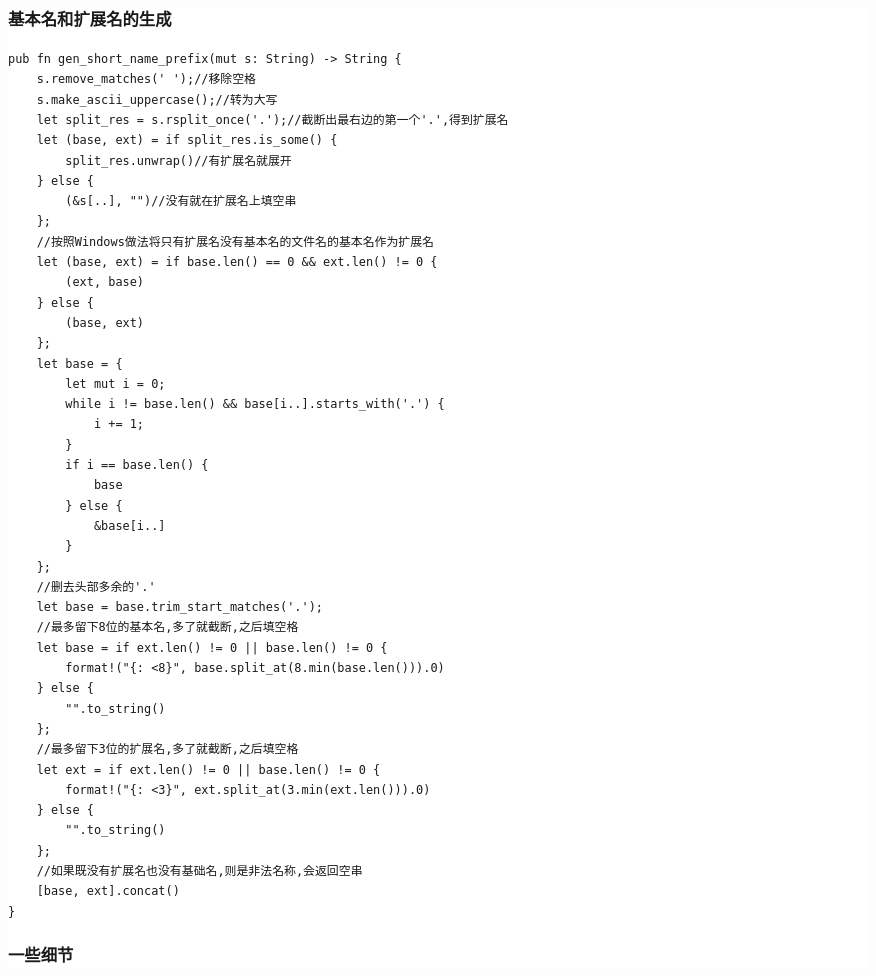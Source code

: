 
<a id="orgf309043"></a>

### 基本名和扩展名的生成

    pub fn gen_short_name_prefix(mut s: String) -> String {
        s.remove_matches(' ');//移除空格
        s.make_ascii_uppercase();//转为大写
        let split_res = s.rsplit_once('.');//截断出最右边的第一个'.',得到扩展名
        let (base, ext) = if split_res.is_some() {
            split_res.unwrap()//有扩展名就展开
        } else {
            (&s[..], "")//没有就在扩展名上填空串
        };
        //按照Windows做法将只有扩展名没有基本名的文件名的基本名作为扩展名
        let (base, ext) = if base.len() == 0 && ext.len() != 0 {
            (ext, base)
        } else {
            (base, ext)
        };
        let base = {
            let mut i = 0;
            while i != base.len() && base[i..].starts_with('.') {
                i += 1;
            }
            if i == base.len() {
                base
            } else {
                &base[i..]
            }
        };
        //删去头部多余的'.'
        let base = base.trim_start_matches('.');
        //最多留下8位的基本名,多了就截断,之后填空格
        let base = if ext.len() != 0 || base.len() != 0 {
            format!("{: <8}", base.split_at(8.min(base.len())).0)
        } else {
            "".to_string()
        };
        //最多留下3位的扩展名,多了就截断,之后填空格
        let ext = if ext.len() != 0 || base.len() != 0 {
            format!("{: <3}", ext.split_at(3.min(ext.len())).0)
        } else {
            "".to_string()
        };
        //如果既没有扩展名也没有基础名,则是非法名称,会返回空串
        [base, ext].concat()
    }


<a id="org19ca56e"></a>

### 一些细节
